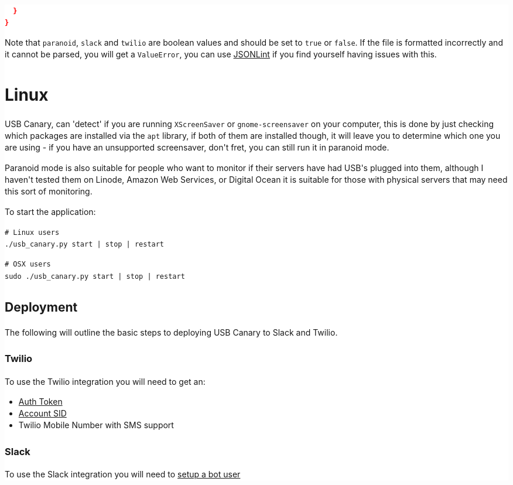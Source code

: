 ```json
  }
}
```

Note that `paranoid`, `slack` and `twilio` are boolean values and
should be set to `true` or `false`. If the file is formatted incorrectly
and it cannot be parsed, you will get a `ValueError`, you can use
[JSONLint](http://jsonlint.com/) if you find yourself having issues with
this.

# Linux

USB Canary, can 'detect' if you are running
`XScreenSaver` or `gnome-screensaver` on your computer, this is done by
just checking which packages are installed via the `apt` library, if
both of them are installed though, it will leave you to determine which
one you are using - if you have an unsupported screensaver, don't fret,
you can still run it in paranoid mode.

Paranoid mode is also suitable for people who want to monitor if their
servers have had USB's plugged into them,
although I haven't tested them on Linode, Amazon Web Services, or
Digital Ocean it is suitable for those with
physical servers that may need this sort of monitoring.

To start the application:
```shell
# Linux users
./usb_canary.py start | stop | restart
```

```shell
# OSX users
sudo ./usb_canary.py start | stop | restart

```

## Deployment

The following will outline the basic steps to deploying USB Canary to
Slack and Twilio.

### Twilio

To use the Twilio integration you will need to get an:
- [Auth Token](https://support.twilio.com/hc/en-us/articles/223136027-Auth-Tokens-and-how-to-change-them)
- [Account SID](https://support.twilio.com/hc/en-us/articles/223136607-What-is-an-Application-SID-)
- Twilio Mobile Number with SMS support

### Slack

To use the Slack integration you will need to [setup a bot user](https://api.slack.com/bot-users)
